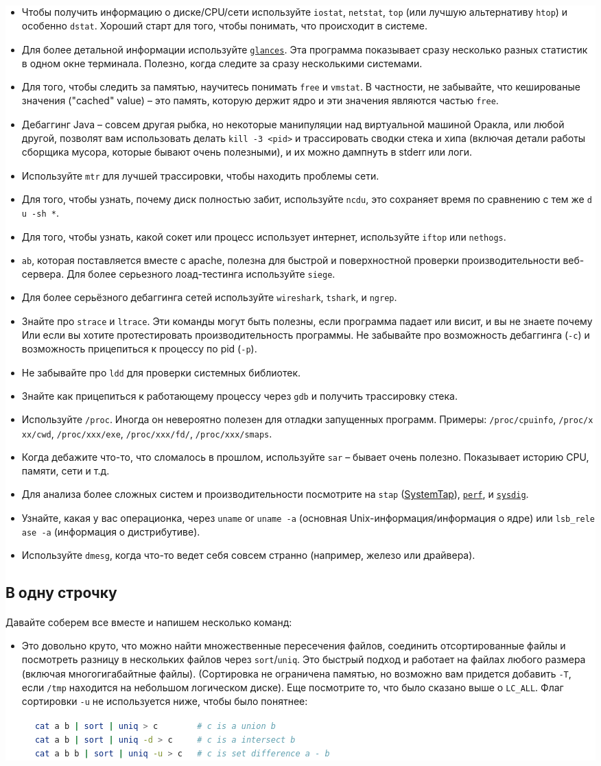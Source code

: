 - Чтобы получить информацию о диске/CPU/сети используйте `iostat`, `netstat`, `top` (или лучшую альтернативу `htop`) и особенно `dstat`. Хороший старт для того, чтобы понимать, что происходит в системе.

- Для более детальной информации используйте [`glances`](https://github.com/nicolargo/glances). Эта программа показывает сразу несколько разных статистик в одном окне терминала. Полезно, когда следите за сразу несколькими системами.

- Для того, чтобы следить за памятью, научитесь понимать `free` и `vmstat`. В частности, не забывайте, что кешированые значения ("cached" value) – это память, которую держит ядро и эти значения являются частью `free`.

- Дебаггинг Java – совсем другая рыбка, но некоторые манипуляции над виртуальной машиной Оракла, или любой другой, позволят вам использовать делать `kill -3 <pid>` и трассировать сводки стека и хипа (включая детали работы сборщика мусора, которые бывают очень полезными), и их можно дампнуть в stderr или логи.

- Используйте `mtr` для лучшей трассировки, чтобы находить проблемы сети.

- Для того, чтобы узнать, почему диск полностью забит, используйте `ncdu`, это сохраняет время по сравнению с тем же `du -sh *`.

- Для того, чтобы узнать, какой сокет или процесс использует интернет, используйте `iftop` или `nethogs`.

- `ab`, которая поставляется вместе с apache, полезна для быстрой и поверхностной проверки производительности веб-сервера. Для более серьезного лоад-тестинга используйте `siege`.

- Для более серьёзного дебаггинга сетей используйте `wireshark`, `tshark`, и `ngrep`.

- Знайте про `strace` и `ltrace`. Эти команды могут быть полезны, если программа падает или висит, и вы не знаете почему Или если вы хотите протестировать производительность программы. Не забывайте про возможность дебаггинга (`-c`) и возможность прицепиться к процессу по pid (`-p`).

- Не забывайте про `ldd` для проверки системных библиотек.

- Знайте как прицепиться к работающему процессу через `gdb` и получить трассировку стека.

- Используйте `/proc`. Иногда он невероятно полезен для отладки запущенных программ. Примеры: `/proc/cpuinfo`, `/proc/xxx/cwd`, `/proc/xxx/exe`, `/proc/xxx/fd/`, `/proc/xxx/smaps`.

- Когда дебажите что-то, что сломалось в прошлом, используйте `sar` – бывает очень полезно. Показывает историю CPU, памяти, сети и т.д.

- Для анализа более сложных систем и производительности посмотрите на `stap` ([SystemTap](https://sourceware.org/systemtap/wiki)), [`perf`](http://en.wikipedia.org/wiki/Perf_(Linux)), и [`sysdig`](https://github.com/draios/sysdig).

- Узнайте, какая у вас операционка, через `uname` or `uname -a` (основная Unix-информация/информация о ядре) или `lsb_release -a` (информация о дистрибутиве).

- Используйте `dmesg`, когда что-то ведет себя совсем странно (например, железо или драйвера).

## В одну строчку

Давайте соберем все вместе и напишем несколько команд:

- Это довольно круто, что можно найти множественные пересечения файлов, соединить отсортированные файлы и посмотреть разницу в нескольких файлов через `sort`/`uniq`. Это быстрый подход и работает на файлах любого размера (включая многогигабайтные файлы). (Сортировка не ограничена памятью, но возможно вам придется добавить `-T`, если `/tmp` находится на небольшом логическом диске). Еще посмотрите то, что было сказано выше о `LC_ALL`. Флаг сортировки `-u` не используется ниже, чтобы было понятнее:
```sh
      cat a b | sort | uniq > c        # c is a union b
      cat a b | sort | uniq -d > c     # c is a intersect b
      cat a b b | sort | uniq -u > c   # c is set difference a - b
```
